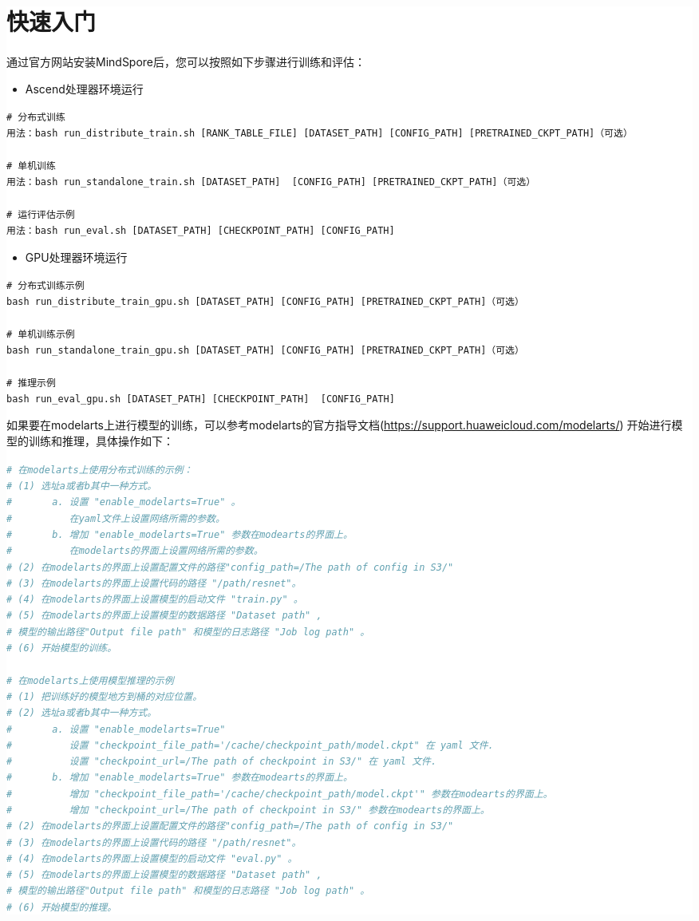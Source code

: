 # 快速入门

通过官方网站安装MindSpore后，您可以按照如下步骤进行训练和评估：

- Ascend处理器环境运行

```text
# 分布式训练
用法：bash run_distribute_train.sh [RANK_TABLE_FILE] [DATASET_PATH] [CONFIG_PATH] [PRETRAINED_CKPT_PATH]（可选）

# 单机训练
用法：bash run_standalone_train.sh [DATASET_PATH]  [CONFIG_PATH] [PRETRAINED_CKPT_PATH]（可选）

# 运行评估示例
用法：bash run_eval.sh [DATASET_PATH] [CHECKPOINT_PATH] [CONFIG_PATH]
```

- GPU处理器环境运行

```text
# 分布式训练示例
bash run_distribute_train_gpu.sh [DATASET_PATH] [CONFIG_PATH] [PRETRAINED_CKPT_PATH]（可选）

# 单机训练示例
bash run_standalone_train_gpu.sh [DATASET_PATH] [CONFIG_PATH] [PRETRAINED_CKPT_PATH]（可选）

# 推理示例
bash run_eval_gpu.sh [DATASET_PATH] [CHECKPOINT_PATH]  [CONFIG_PATH]
```

如果要在modelarts上进行模型的训练，可以参考modelarts的官方指导文档(https://support.huaweicloud.com/modelarts/)
开始进行模型的训练和推理，具体操作如下：

```python
# 在modelarts上使用分布式训练的示例：
# (1) 选址a或者b其中一种方式。
#       a. 设置 "enable_modelarts=True" 。
#          在yaml文件上设置网络所需的参数。
#       b. 增加 "enable_modelarts=True" 参数在modearts的界面上。
#          在modelarts的界面上设置网络所需的参数。
# (2) 在modelarts的界面上设置配置文件的路径"config_path=/The path of config in S3/"
# (3) 在modelarts的界面上设置代码的路径 "/path/resnet"。
# (4) 在modelarts的界面上设置模型的启动文件 "train.py" 。
# (5) 在modelarts的界面上设置模型的数据路径 "Dataset path" ,
# 模型的输出路径"Output file path" 和模型的日志路径 "Job log path" 。
# (6) 开始模型的训练。

# 在modelarts上使用模型推理的示例
# (1) 把训练好的模型地方到桶的对应位置。
# (2) 选址a或者b其中一种方式。
#       a. 设置 "enable_modelarts=True"
#          设置 "checkpoint_file_path='/cache/checkpoint_path/model.ckpt" 在 yaml 文件.
#          设置 "checkpoint_url=/The path of checkpoint in S3/" 在 yaml 文件.
#       b. 增加 "enable_modelarts=True" 参数在modearts的界面上。
#          增加 "checkpoint_file_path='/cache/checkpoint_path/model.ckpt'" 参数在modearts的界面上。
#          增加 "checkpoint_url=/The path of checkpoint in S3/" 参数在modearts的界面上。
# (2) 在modelarts的界面上设置配置文件的路径"config_path=/The path of config in S3/"
# (3) 在modelarts的界面上设置代码的路径 "/path/resnet"。
# (4) 在modelarts的界面上设置模型的启动文件 "eval.py" 。
# (5) 在modelarts的界面上设置模型的数据路径 "Dataset path" ,
# 模型的输出路径"Output file path" 和模型的日志路径 "Job log path" 。
# (6) 开始模型的推理。
```
